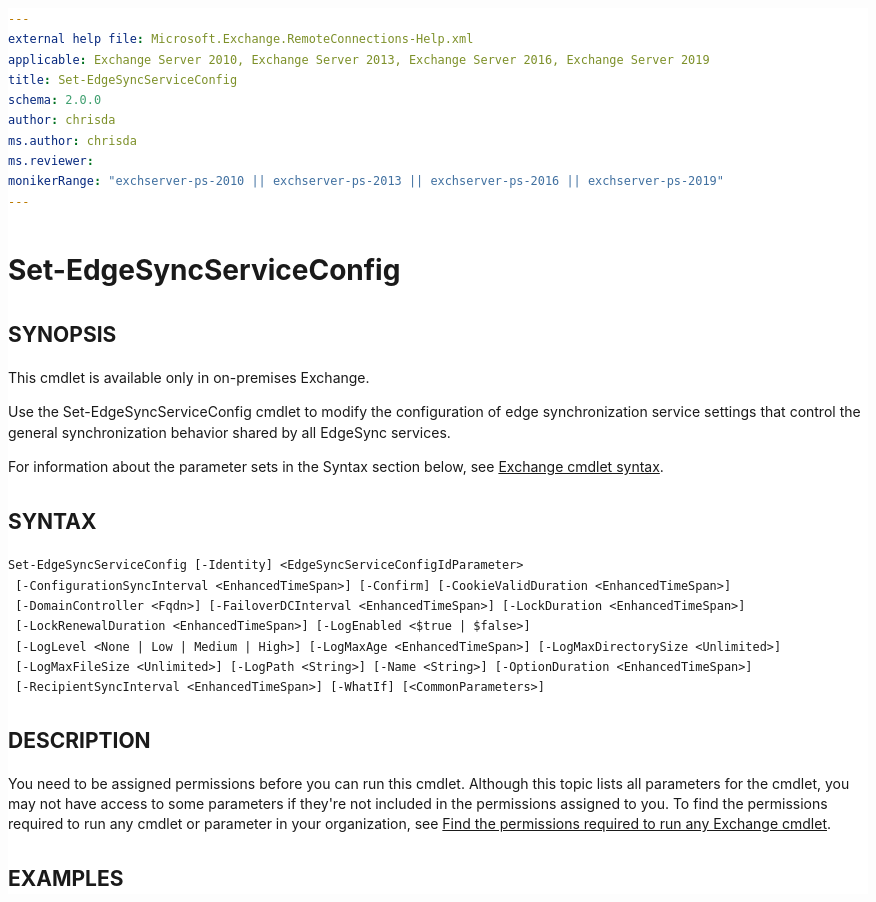 ```yaml
---
external help file: Microsoft.Exchange.RemoteConnections-Help.xml
applicable: Exchange Server 2010, Exchange Server 2013, Exchange Server 2016, Exchange Server 2019
title: Set-EdgeSyncServiceConfig
schema: 2.0.0
author: chrisda
ms.author: chrisda
ms.reviewer:
monikerRange: "exchserver-ps-2010 || exchserver-ps-2013 || exchserver-ps-2016 || exchserver-ps-2019"
---
```


# Set-EdgeSyncServiceConfig

## SYNOPSIS
This cmdlet is available only in on-premises Exchange.

Use the Set-EdgeSyncServiceConfig cmdlet to modify the configuration of edge synchronization service settings that control the general synchronization behavior shared by all EdgeSync services.

For information about the parameter sets in the Syntax section below, see [Exchange cmdlet syntax](https://docs.microsoft.com/powershell/exchange/exchange-server/exchange-cmdlet-syntax).

## SYNTAX

```
Set-EdgeSyncServiceConfig [-Identity] <EdgeSyncServiceConfigIdParameter>
 [-ConfigurationSyncInterval <EnhancedTimeSpan>] [-Confirm] [-CookieValidDuration <EnhancedTimeSpan>]
 [-DomainController <Fqdn>] [-FailoverDCInterval <EnhancedTimeSpan>] [-LockDuration <EnhancedTimeSpan>]
 [-LockRenewalDuration <EnhancedTimeSpan>] [-LogEnabled <$true | $false>]
 [-LogLevel <None | Low | Medium | High>] [-LogMaxAge <EnhancedTimeSpan>] [-LogMaxDirectorySize <Unlimited>]
 [-LogMaxFileSize <Unlimited>] [-LogPath <String>] [-Name <String>] [-OptionDuration <EnhancedTimeSpan>]
 [-RecipientSyncInterval <EnhancedTimeSpan>] [-WhatIf] [<CommonParameters>]
```

## DESCRIPTION
You need to be assigned permissions before you can run this cmdlet. Although this topic lists all parameters for the cmdlet, you may not have access to some parameters if they're not included in the permissions assigned to you. To find the permissions required to run any cmdlet or parameter in your organization, see [Find the permissions required to run any Exchange cmdlet](https://docs.microsoft.com/powershell/exchange/exchange-server/find-exchange-cmdlet-permissions).

## EXAMPLES
